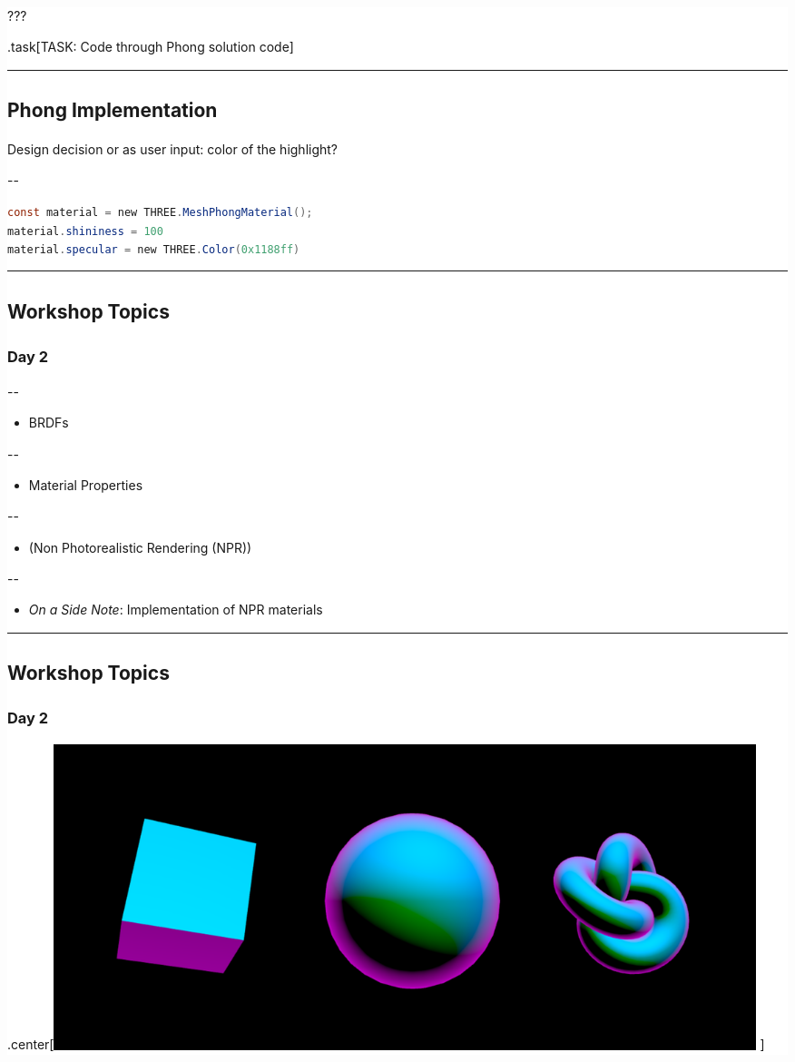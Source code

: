 
???

.task[TASK: Code through Phong solution code]

---
## Phong Implementation

Design decision or as user input: color of the highlight?

--

```glsl
const material = new THREE.MeshPhongMaterial();
material.shininess = 100
material.specular = new THREE.Color(0x1188ff)
```


---

## Workshop Topics

### Day 2

--
* BRDFs

--
* Material Properties

--
* (Non Photorealistic Rendering (NPR))

--
* *On a Side Note*: Implementation of NPR materials


---

## Workshop Topics

### Day 2

.center[<img src="./img/fresnel_coding_01.png" alt="fresnel_coding_01" style="width:90%;"> ]
